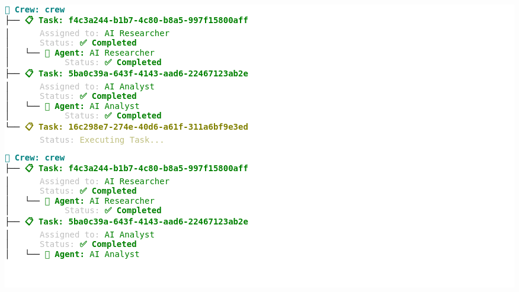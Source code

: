 


<pre style="white-space:pre;overflow-x:auto;line-height:normal;font-family:Menlo,'DejaVu Sans Mono',consolas,'Courier New',monospace">
</pre>




<pre style="white-space:pre;overflow-x:auto;line-height:normal;font-family:Menlo,'DejaVu Sans Mono',consolas,'Courier New',monospace"><span style="color: #008080; text-decoration-color: #008080; font-weight: bold">🚀 Crew: crew</span>
├── <span style="color: #008000; text-decoration-color: #008000; font-weight: bold">📋 Task: f4c3a244-b1b7-4c80-b8a5-997f15800aff</span>
│   <span style="color: #c0c0c0; text-decoration-color: #c0c0c0">   Assigned to: </span><span style="color: #008000; text-decoration-color: #008000">AI Researcher</span>
│   <span style="color: #c0c0c0; text-decoration-color: #c0c0c0">   Status: </span><span style="color: #008000; text-decoration-color: #008000; font-weight: bold">✅ Completed</span>
│   └── <span style="color: #008000; text-decoration-color: #008000; font-weight: bold">🤖 Agent: </span><span style="color: #008000; text-decoration-color: #008000">AI Researcher</span>
│       <span style="color: #c0c0c0; text-decoration-color: #c0c0c0">    Status: </span><span style="color: #008000; text-decoration-color: #008000; font-weight: bold">✅ Completed</span>
├── <span style="color: #008000; text-decoration-color: #008000; font-weight: bold">📋 Task: 5ba0c39a-643f-4143-aad6-22467123ab2e</span>
│   <span style="color: #c0c0c0; text-decoration-color: #c0c0c0">   Assigned to: </span><span style="color: #008000; text-decoration-color: #008000">AI Analyst</span>
│   <span style="color: #c0c0c0; text-decoration-color: #c0c0c0">   Status: </span><span style="color: #008000; text-decoration-color: #008000; font-weight: bold">✅ Completed</span>
│   └── <span style="color: #008000; text-decoration-color: #008000; font-weight: bold">🤖 Agent: </span><span style="color: #008000; text-decoration-color: #008000">AI Analyst</span>
│       <span style="color: #c0c0c0; text-decoration-color: #c0c0c0">    Status: </span><span style="color: #008000; text-decoration-color: #008000; font-weight: bold">✅ Completed</span>
└── <span style="color: #808000; text-decoration-color: #808000; font-weight: bold">📋 Task: 16c298e7-274e-40d6-a61f-311a6bf9e3ed</span>
    <span style="color: #c0c0c0; text-decoration-color: #c0c0c0">   Status: </span><span style="color: #bfbf7f; text-decoration-color: #bfbf7f">Executing Task...</span>
</pre>




<pre style="white-space:pre;overflow-x:auto;line-height:normal;font-family:Menlo,'DejaVu Sans Mono',consolas,'Courier New',monospace">
</pre>




<pre style="white-space:pre;overflow-x:auto;line-height:normal;font-family:Menlo,'DejaVu Sans Mono',consolas,'Courier New',monospace"><span style="color: #008080; text-decoration-color: #008080; font-weight: bold">🚀 Crew: crew</span>
├── <span style="color: #008000; text-decoration-color: #008000; font-weight: bold">📋 Task: f4c3a244-b1b7-4c80-b8a5-997f15800aff</span>
│   <span style="color: #c0c0c0; text-decoration-color: #c0c0c0">   Assigned to: </span><span style="color: #008000; text-decoration-color: #008000">AI Researcher</span>
│   <span style="color: #c0c0c0; text-decoration-color: #c0c0c0">   Status: </span><span style="color: #008000; text-decoration-color: #008000; font-weight: bold">✅ Completed</span>
│   └── <span style="color: #008000; text-decoration-color: #008000; font-weight: bold">🤖 Agent: </span><span style="color: #008000; text-decoration-color: #008000">AI Researcher</span>
│       <span style="color: #c0c0c0; text-decoration-color: #c0c0c0">    Status: </span><span style="color: #008000; text-decoration-color: #008000; font-weight: bold">✅ Completed</span>
├── <span style="color: #008000; text-decoration-color: #008000; font-weight: bold">📋 Task: 5ba0c39a-643f-4143-aad6-22467123ab2e</span>
│   <span style="color: #c0c0c0; text-decoration-color: #c0c0c0">   Assigned to: </span><span style="color: #008000; text-decoration-color: #008000">AI Analyst</span>
│   <span style="color: #c0c0c0; text-decoration-color: #c0c0c0">   Status: </span><span style="color: #008000; text-decoration-color: #008000; font-weight: bold">✅ Completed</span>
│   └── <span style="color: #008000; text-decoration-color: #008000; font-weight: bold">🤖 Agent: </span><span style="color: #008000; text-decoration-color: #008000">AI Analyst</span>